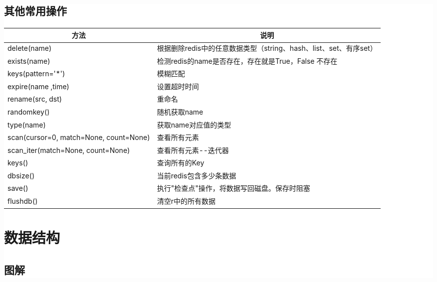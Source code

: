## 其他常用操作

| 方法                                   | 说明                                                         |
| -------------------------------------- | ------------------------------------------------------------ |
| delete(name)                           | 根据删除redis中的任意数据类型（string、hash、list、set、有序set） |
| exists(name)                           | 检测redis的name是否存在，存在就是True，False 不存在          |
| keys(pattern='*')                      | 模糊匹配                                                     |
| expire(name ,time)                     | 设置超时时间                                                 |
| rename(src, dst)                       | 重命名                                                       |
| randomkey()                            | 随机获取name                                                 |
| type(name)                             | 获取name对应值的类型                                         |
| scan(cursor=0, match=None, count=None) | 查看所有元素                                                 |
| scan_iter(match=None, count=None)      | 查看所有元素--迭代器                                         |
| keys()                                 | 查询所有的Key                                                |
| dbsize()                               | 当前redis包含多少条数据                                      |
| save()                                 | 执行"检查点"操作，将数据写回磁盘。保存时阻塞                 |
| flushdb()                              | 清空r中的所有数据                                            |

# 数据结构

## 图解
